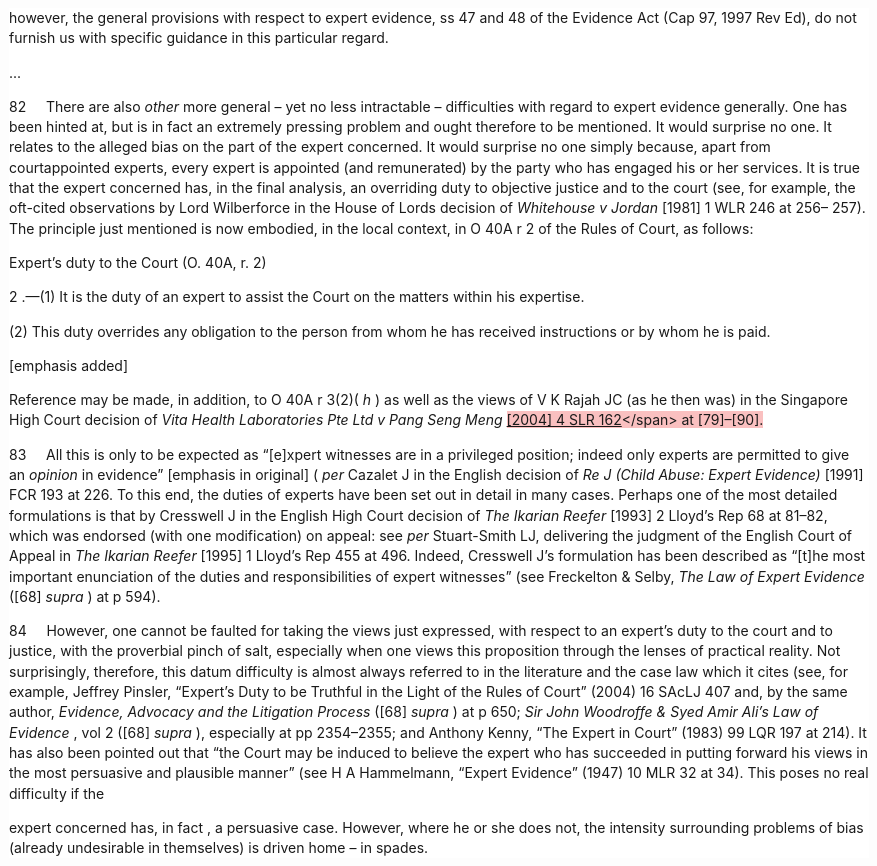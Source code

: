 
however, the general provisions with respect to expert evidence, ss 47 and 48 of the Evidence Act (Cap 97, 1997 Rev Ed), do not furnish us with specific guidance in this particular regard. 

... 

82     There are also _other_ more general – yet no less intractable – difficulties with regard to expert evidence generally. One has been hinted at, but is in fact an extremely pressing problem and ought therefore to be mentioned. It would surprise no one. It relates to the alleged bias on the part of the expert concerned. It would surprise no one simply because, apart from courtappointed experts, every expert is appointed (and remunerated) by the party who has engaged his or her services. It is true that the expert concerned has, in the final analysis, an overriding duty to objective justice and to the court (see, for example, the oft-cited observations by Lord Wilberforce in the House of Lords decision of _Whitehouse v Jordan_ [1981] 1 WLR 246 at 256– 257). The principle just mentioned is now embodied, in the local context, in O 40A r 2 of the Rules of Court, as follows: 

 Expert’s duty to the Court (O. 40A, r. 2) 

 2 .—(1) It is the duty of an expert to assist the Court on the matters within his expertise. 

 (2) This duty overrides any obligation to the person from whom he has received instructions or by whom he is paid. 

 [emphasis added] 

Reference may be made, in addition, to O 40A r 3(2)( _h_ ) as well as the views of V K Rajah JC (as he then was) in the Singapore High Court decision of _Vita Health Laboratories Pte Ltd v Pang Seng Meng_ <span style="background-color: #FAC0C0" class="citation">[[2004] 4 SLR 162]("https://www.open.gov.sg")</span> at [79]–[90]. 

83     All this is only to be expected as “[e]xpert witnesses are in a privileged position; indeed only experts are permitted to give an _opinion_ in evidence” [emphasis in original] ( _per_ Cazalet J in the English decision of _Re J (Child Abuse: Expert Evidence)_ [1991] FCR 193 at 226. To this end, the duties of experts have been set out in detail in many cases. Perhaps one of the most detailed formulations is that by Cresswell J in the English High Court decision of _The Ikarian Reefer_ [1993] 2 Lloyd’s Rep 68 at 81–82, which was endorsed (with one modification) on appeal: see _per_ Stuart-Smith LJ, delivering the judgment of the English Court of Appeal in _The Ikarian Reefer_ [1995] 1 Lloyd’s Rep 455 at 496. Indeed, Cresswell J’s formulation has been described as “[t]he most important enunciation of the duties and responsibilities of expert witnesses” (see Freckelton & Selby, _The Law of Expert Evidence_ ([68] _supra_ ) at p 594). 

84     However, one cannot be faulted for taking the views just expressed, with respect to an expert’s duty to the court and to justice, with the proverbial pinch of salt, especially when one views this proposition through the lenses of practical reality. Not surprisingly, therefore, this datum difficulty is almost always referred to in the literature and the case law which it cites (see, for example, Jeffrey Pinsler, “Expert’s Duty to be Truthful in the Light of the Rules of Court” (2004) 16 SAcLJ 407 and, by the same author, _Evidence, Advocacy and the Litigation Process_ ([68] _supra_ ) at p 650; _Sir John Woodroffe & Syed Amir Ali’s Law of Evidence_ , vol 2 ([68] _supra_ ), especially at pp 2354–2355; and Anthony Kenny, “The Expert in Court” (1983) 99 LQR 197 at 214). It has also been pointed out that “the Court may be induced to believe the expert who has succeeded in putting forward his views in the most persuasive and plausible manner” (see H A Hammelmann, “Expert Evidence” (1947) 10 MLR 32 at 34). This poses no real difficulty if the 


 expert concerned has, in fact , a persuasive case. However, where he or she does not, the intensity surrounding problems of bias (already undesirable in themselves) is driven home – in spades. 
